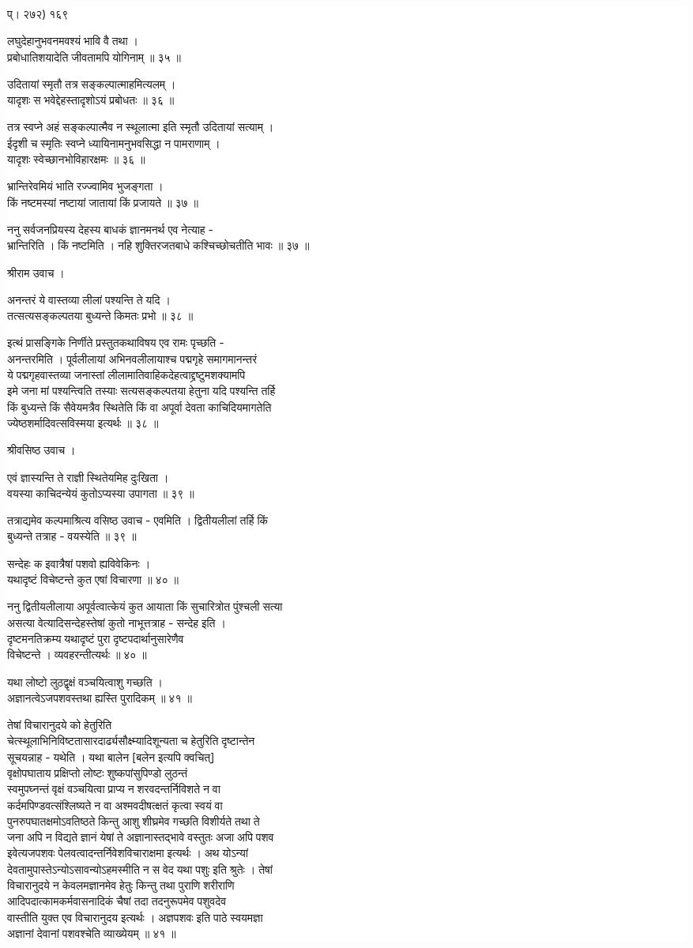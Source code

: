 प्। २७२) १६९  
  
लघुदेहानुभवनमवश्यं भावि वै तथा ।  
प्रबोधातिशयादेति जीवतामपि योगिनाम् ॥ ३५ ॥  
  
उदितायां स्मृतौ तत्र सङ्कल्पात्माहमित्यलम् ।  
यादृशः स भवेद्देहस्तादृशोऽयं प्रबोधतः ॥ ३६ ॥  
  
तत्र स्वप्ने अहं सङ्कल्पात्मैव न स्थूलात्मा इति स्मृतौ उदितायां सत्याम् ।   
ईदृशी च स्मृतिः स्वप्ने ध्यायिनामनुभवसिद्धा न पामराणाम् ।   
यादृशः स्वेच्छानभोविहारक्षमः ॥ ३६ ॥  
  
भ्रान्तिरेवमियं भाति रज्ज्वामिव भुजङ्गता ।  
किं नष्टमस्यां नष्टायां जातायां किं प्रजायते ॥ ३७ ॥  
  
ननु सर्वजनप्रियस्य देहस्य बाधकं ज्ञानमनर्थ एव नेत्याह -   
भ्रान्तिरिति । किं नष्टमिति । नहि शुक्तिरजतबाधे कश्चिच्छोचतीति भावः ॥ ३७ ॥  
  
श्रीराम उवाच ।  
  
अनन्तरं ये वास्तव्या लीलां पश्यन्ति ते यदि ।  
तत्सत्यसङ्कल्पतया बुध्यन्ते किमतः प्रभो ॥ ३८ ॥  
  
इत्थं प्रासङ्गिके निर्णीते प्रस्तुतकथाविषय एव रामः पृच्छति -   
अनन्तरमिति । पूर्वलीलायां अभिनवलीलायाश्च पद्मगृहे समागमानन्तरं   
ये पद्मगृहवास्तव्या जनास्तां लीलामातिवाहिकदेहत्वाद्द्रष्टुमशक्यामपि   
इमे जना मां पश्यन्त्विति तस्याः सत्यसङ्कल्पतया हेतुना यदि पश्यन्ति तर्हि   
किं बुध्यन्ते किं सैवेयमत्रैव स्थितेति किं वा अपूर्वा देवता काचिदियमागतेति   
ज्येष्ठशर्मादिवत्सविस्मया इत्यर्थः ॥ ३८ ॥  
  
श्रीवसिष्ठ उवाच ।  
  
एवं ज्ञास्यन्ति ते राज्ञी स्थितेयमिह दुःखिता ।  
वयस्या काचिदन्येयं कुतोऽप्यस्या उपागता ॥ ३९ ॥  
  
तत्राद्यमेव कल्पमाश्रित्य वसिष्ठ उवाच - एवमिति । द्वितीयलीलां तर्हि किं   
बुध्यन्ते तत्राह - वयस्येति ॥ ३९ ॥  
  
सन्देहः क इवात्रैषां पशवो ह्यविवेकिनः ।  
यथादृष्टं विचेष्टन्ते कुत एषां विचारणा ॥ ४० ॥  
  
ननु द्वितीयलीलाया अपूर्वत्वात्केयं कुत आयाता किं सुचारित्रोत पुंश्चली सत्या   
असत्या वेत्यादिसन्देहस्तेषां कुतो नाभूत्तत्राह - सन्देह इति ।   
दृष्टमनतिक्रम्य यथादृष्टं पुरा दृष्टपदार्थानुसारेणैव   
विचेष्टन्ते । व्यवहरन्तीत्यर्थः ॥ ४० ॥  
  
यथा लोष्टो लुठद्वृक्षं वञ्चयित्वाशु गच्छति ।  
अज्ञानत्वेऽजपशवस्तथा ह्यस्ति पुरादिकम् ॥ ४१ ॥  
  
तेषां विचारानुदये को हेतुरिति   
चेत्स्थूलाभिनिविष्टतासारदार्ढ्यसौक्ष्म्यादिशून्यता च हेतुरिति दृष्टान्तेन   
सूचयन्नाह - यथेति । यथा बालेन [बलेन इत्यपि क्वचित्]   
वृक्षोपघाताय प्रक्षिप्तो लोष्टः शुष्कपांसुपिण्डो लुठन्तं   
स्वमुपघ्नन्तं वृक्षं वञ्चयित्वा प्राप्य न शरवदन्तर्निविशते न वा   
कर्दमपिण्डवत्संश्लिष्यते न वा अश्मवदीषत्क्षतं कृत्वा स्वयं वा   
पुनरुपघातक्षमोऽवतिष्ठते किन्तु आशु शीघ्रमेव गच्छति विशीर्यते तथा ते   
जना अपि न विद्यते ज्ञानं येषां ते अज्ञानास्तद्भावे वस्तुतः अजा अपि पशव   
इवेत्यजपशवः पेलवत्वादन्तर्निवेशविचाराक्षमा इत्यर्थः । अथ योऽन्यां   
देवतामुपास्तेऽन्योऽसावन्योऽहमस्मीति न स वेद यथा पशुः इति श्रुतेः । तेषां   
विचारानुदये न केवलमज्ञानमेव हेतुः किन्तु तथा पुराणि शरीराणि   
आदिपदात्कामकर्मवासनादिकं चैषां तदा तदनुरूपमेव पशुवदेव   
वास्तीति युक्त एव विचारानुदय इत्यर्थः । अज्ञपशवः इति पाठे स्वयमज्ञा   
अज्ञानां देवानां पशवश्चेति व्याख्येयम् ॥ ४१ ॥  
  